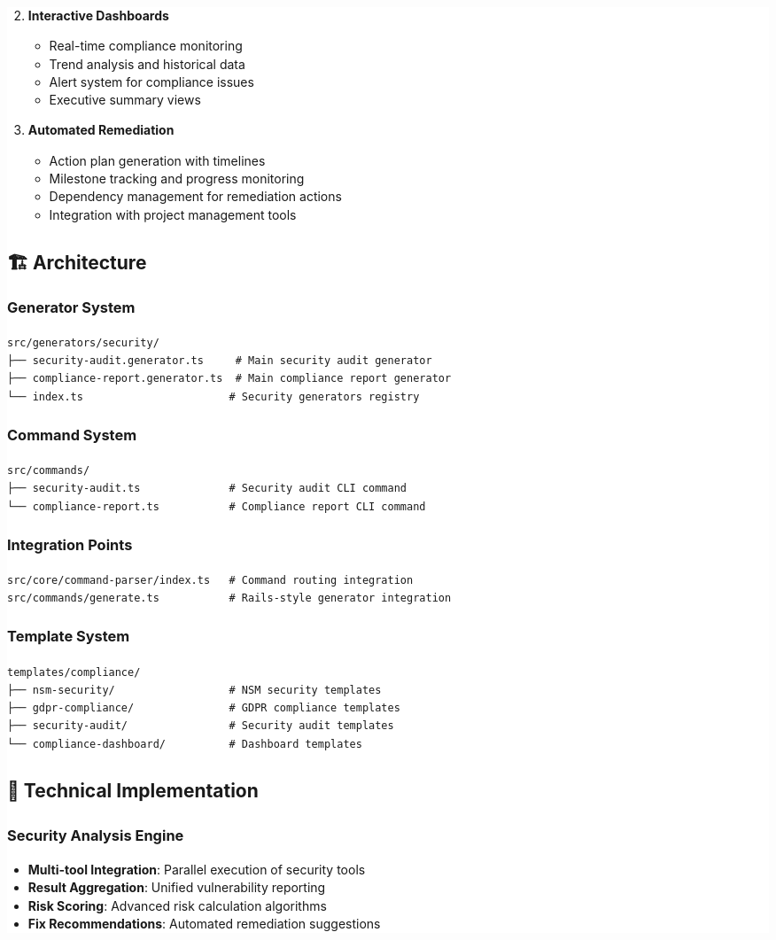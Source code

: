 2. **Interactive Dashboards**
   - Real-time compliance monitoring
   - Trend analysis and historical data
   - Alert system for compliance issues
   - Executive summary views

3. **Automated Remediation**
   - Action plan generation with timelines
   - Milestone tracking and progress monitoring
   - Dependency management for remediation actions
   - Integration with project management tools

## 🏗️ Architecture

### Generator System
```
src/generators/security/
├── security-audit.generator.ts     # Main security audit generator
├── compliance-report.generator.ts  # Main compliance report generator
└── index.ts                       # Security generators registry
```

### Command System
```
src/commands/
├── security-audit.ts              # Security audit CLI command
└── compliance-report.ts           # Compliance report CLI command
```

### Integration Points
```
src/core/command-parser/index.ts   # Command routing integration
src/commands/generate.ts           # Rails-style generator integration
```

### Template System
```
templates/compliance/
├── nsm-security/                  # NSM security templates
├── gdpr-compliance/               # GDPR compliance templates
├── security-audit/                # Security audit templates
└── compliance-dashboard/          # Dashboard templates
```

## 🔧 Technical Implementation

### Security Analysis Engine
- **Multi-tool Integration**: Parallel execution of security tools
- **Result Aggregation**: Unified vulnerability reporting
- **Risk Scoring**: Advanced risk calculation algorithms
- **Fix Recommendations**: Automated remediation suggestions

